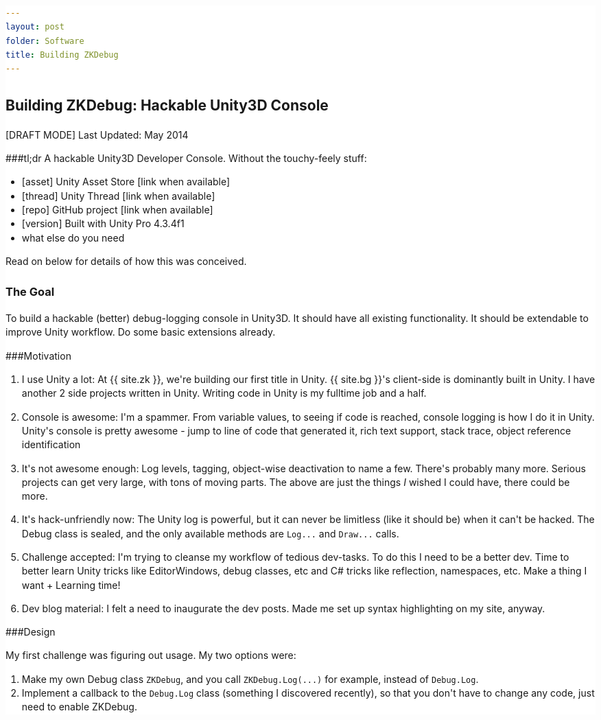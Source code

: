 ```yaml
---
layout: post
folder: Software
title: Building ZKDebug
---
```

## Building ZKDebug: Hackable Unity3D Console
<div class="essay-date"><span class="essay-map">[DRAFT MODE] Last Updated:</span> May 2014</div>

###tl;dr
A hackable Unity3D Developer Console. Without the touchy-feely stuff:
* \[asset\] Unity Asset Store \[link when available\]
* \[thread\] Unity Thread \[link when available\]
* \[repo\] GitHub project \[link when available\]
* \[version\] Built with Unity Pro 4.3.4f1
* what else do you need

Read on below for details of how this was conceived.

### The Goal
To build a hackable (better) debug-logging console in Unity3D. It should have all existing functionality. It should be extendable to improve Unity workflow. Do some basic extensions already. 

###Motivation
1. I use Unity a lot: At {{ site.zk }}, we're building our first title in Unity. {{ site.bg }}'s client-side is dominantly built in Unity. I have another 2 side projects written in Unity. Writing code in Unity is my fulltime job and a half.

2. Console is awesome: I'm a spammer. From variable values, to seeing if code is reached, console logging is how I do it in Unity. Unity's console is pretty awesome - jump to line of code that generated it, rich text support, stack trace, object reference identification

3. It's not awesome enough: Log levels, tagging, object-wise deactivation to name a few. There's probably many more. Serious projects can get very large, with tons of moving parts. The above are just the things *I* wished I could have, there could be more.

4. It's hack-unfriendly now: The Unity log is powerful, but it can never be limitless (like it should be) when it can't be hacked. The Debug class is sealed, and the only available methods are `Log...` and `Draw...` calls.

5. Challenge accepted: I'm trying to cleanse my workflow of tedious dev-tasks. To do this I need to be a better dev. Time to better learn Unity tricks like EditorWindows, debug classes, etc and C# tricks like reflection, namespaces, etc. Make a thing I want + Learning time!

6. Dev blog material: I felt a need to inaugurate the dev posts. Made me set up syntax highlighting on my site, anyway.

###Design

My first challenge was figuring out usage. My two options were:
1. Make my own Debug class `ZKDebug`, and you call `ZKDebug.Log(...)` for example, instead of `Debug.Log`.
2. Implement a callback to the `Debug.Log` class (something I discovered recently), so that you don't have to change any code, just need to enable ZKDebug.
